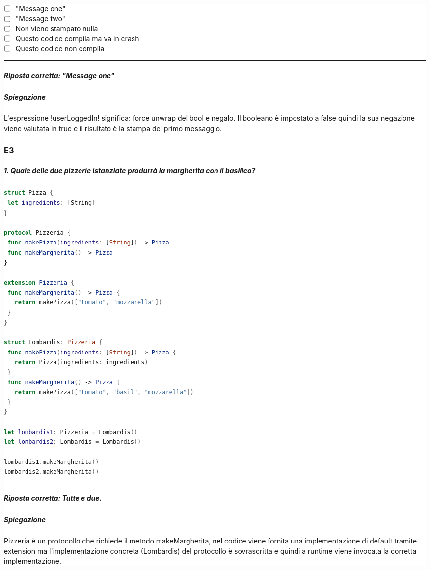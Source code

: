 - [ ] "Message one"
- [ ] "Message two"
- [ ] Non viene stampato nulla
- [ ] Questo codice compila ma va in crash
- [ ] Questo codice non compila
*********************************
##### Riposta corretta: "Message one"
##### Spiegazione  
L'espressione !userLoggedIn! significa: force unwrap del bool e negalo. Il booleano è impostato a false quindi la sua negazione viene valutata in true e il risultato è la stampa del primo messaggio.

### E3
##### 1. Quale delle due pizzerie istanziate produrrà la margherita con il basilico?
 ```swift
struct Pizza {
  let ingredients: [String]
}

protocol Pizzeria {
  func makePizza(ingredients: [String]) -> Pizza
  func makeMargherita() -> Pizza
}

extension Pizzeria {
  func makeMargherita() -> Pizza {
    return makePizza(["tomato", "mozzarella"])
  }
}

struct Lombardis: Pizzeria {
  func makePizza(ingredients: [String]) -> Pizza {
    return Pizza(ingredients: ingredients)
  }
  func makeMargherita() -> Pizza {
    return makePizza(["tomato", "basil", "mozzarella"])
  }
}

let lombardis1: Pizzeria = Lombardis()
let lombardis2: Lombardis = Lombardis()

lombardis1.makeMargherita()
lombardis2.makeMargherita()
 ```
*********************************
##### Riposta corretta: Tutte e due.
##### Spiegazione  
Pizzeria è un protocollo che richiede il metodo makeMargherita, nel codice viene fornita una implementazione di default tramite extension ma l'implementazione concreta (Lombardis) del protocollo è sovrascritta e quindi a runtime viene invocata la corretta implementazione.
